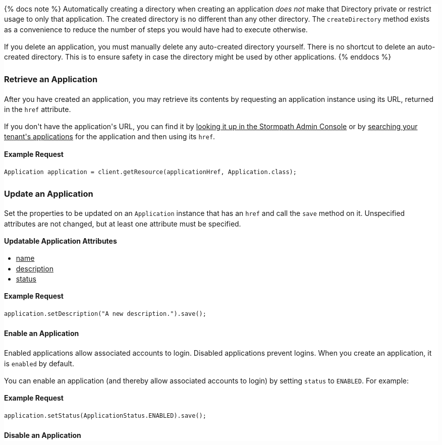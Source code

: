 {% docs note %}
Automatically creating a directory when creating an application *does not* make that Directory private or restrict usage to only that application. The created directory is no different than any other directory. The `createDirectory` method exists as a convenience to reduce the number of steps you would have had to execute otherwise.

If you delete an application, you must manually delete any auto-created directory yourself.  There is no shortcut to delete an auto-created directory.  This is to ensure safety in case the directory might be used by other applications.
{% enddocs %}

<a class="anchor" name="application-retrieve"></a>
### Retrieve an Application

After you have created an application, you may retrieve its contents by requesting an application instance using its URL, returned in the `href` attribute.

If you don't have the application's URL, you can find it by [looking it up in the Stormpath Admin Console](/console/product-guide#!LocateAppURL) or by [searching your tenant's applications](#tenant-applications-search) for the application and then using its `href`.

**Example Request**

    Application application = client.getResource(applicationHref, Application.class);


<a class="anchor" name="application-update"></a>
### Update an Application

Set the properties to be updated on an `Application` instance that has an `href` and call the `save` method on it. Unspecified attributes are not changed, but at least one attribute must be specified.

**Updatable Application Attributes**

* [name](#application-name)
* [description](#application-description)
* [status](#application-status)

**Example Request**

	application.setDescription("A new description.").save();

<a class="anchor" name="application-enable"></a>
#### Enable an Application

Enabled applications allow associated accounts to login.  Disabled applications prevent logins.  When you create an application, it is `enabled` by default.

You can enable an application (and thereby allow associated accounts to login) by setting `status` to `ENABLED`.  For example:

**Example Request**

    application.setStatus(ApplicationStatus.ENABLED).save();

<a class="anchor" name="application-disable"></a>
#### Disable an Application
